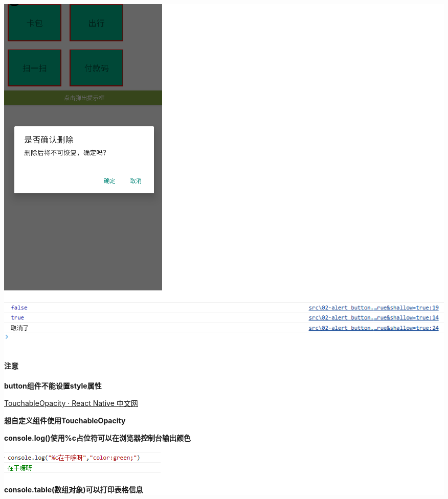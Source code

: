 ![image-20230401083703860](2023-03-31.assets/image-20230401083703860.png)

![image-20230401083716082](2023-03-31.assets/image-20230401083716082.png)

#### 注意

**button组件不能设置style属性**

[TouchableOpacity · React Native 中文网](https://www.reactnative.cn/docs/next/touchableopacity)

**想自定义组件使用TouchableOpacity**

**console.log()使用%c占位符可以在浏览器控制台输出颜色**

![image-20230403214352041](2023-03-31.assets/image-20230403214352041.png)

**console.table(数组对象)可以打印表格信息**
